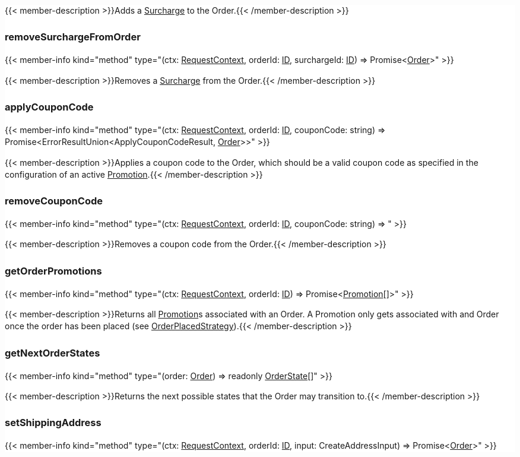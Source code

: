 {{< member-description >}}Adds a <a href='/typescript-api/entities/surcharge#surcharge'>Surcharge</a> to the Order.{{< /member-description >}}

### removeSurchargeFromOrder

{{< member-info kind="method" type="(ctx: <a href='/typescript-api/request/request-context#requestcontext'>RequestContext</a>, orderId: <a href='/typescript-api/common/id#id'>ID</a>, surchargeId: <a href='/typescript-api/common/id#id'>ID</a>) => Promise&#60;<a href='/typescript-api/entities/order#order'>Order</a>&#62;"  >}}

{{< member-description >}}Removes a <a href='/typescript-api/entities/surcharge#surcharge'>Surcharge</a> from the Order.{{< /member-description >}}

### applyCouponCode

{{< member-info kind="method" type="(ctx: <a href='/typescript-api/request/request-context#requestcontext'>RequestContext</a>, orderId: <a href='/typescript-api/common/id#id'>ID</a>, couponCode: string) => Promise&#60;ErrorResultUnion&#60;ApplyCouponCodeResult, <a href='/typescript-api/entities/order#order'>Order</a>&#62;&#62;"  >}}

{{< member-description >}}Applies a coupon code to the Order, which should be a valid coupon code as specified in the configuration
of an active <a href='/typescript-api/entities/promotion#promotion'>Promotion</a>.{{< /member-description >}}

### removeCouponCode

{{< member-info kind="method" type="(ctx: <a href='/typescript-api/request/request-context#requestcontext'>RequestContext</a>, orderId: <a href='/typescript-api/common/id#id'>ID</a>, couponCode: string) => "  >}}

{{< member-description >}}Removes a coupon code from the Order.{{< /member-description >}}

### getOrderPromotions

{{< member-info kind="method" type="(ctx: <a href='/typescript-api/request/request-context#requestcontext'>RequestContext</a>, orderId: <a href='/typescript-api/common/id#id'>ID</a>) => Promise&#60;<a href='/typescript-api/entities/promotion#promotion'>Promotion</a>[]&#62;"  >}}

{{< member-description >}}Returns all <a href='/typescript-api/entities/promotion#promotion'>Promotion</a>s associated with an Order. A Promotion only gets associated with
and Order once the order has been placed (see <a href='/typescript-api/orders/order-placed-strategy#orderplacedstrategy'>OrderPlacedStrategy</a>).{{< /member-description >}}

### getNextOrderStates

{{< member-info kind="method" type="(order: <a href='/typescript-api/entities/order#order'>Order</a>) => readonly <a href='/typescript-api/orders/order-process#orderstate'>OrderState</a>[]"  >}}

{{< member-description >}}Returns the next possible states that the Order may transition to.{{< /member-description >}}

### setShippingAddress

{{< member-info kind="method" type="(ctx: <a href='/typescript-api/request/request-context#requestcontext'>RequestContext</a>, orderId: <a href='/typescript-api/common/id#id'>ID</a>, input: CreateAddressInput) => Promise&#60;<a href='/typescript-api/entities/order#order'>Order</a>&#62;"  >}}
